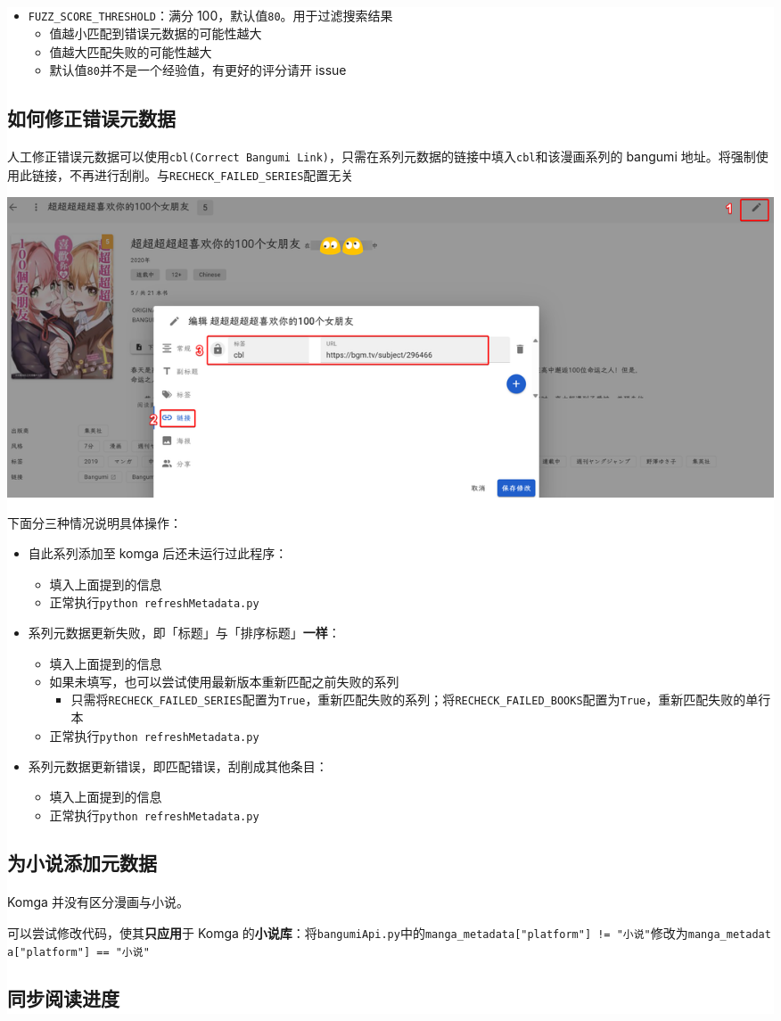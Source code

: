 - `FUZZ_SCORE_THRESHOLD`：满分 100，默认值`80`。用于过滤搜索结果
  - 值越小匹配到错误元数据的可能性越大
  - 值越大匹配失败的可能性越大
  - 默认值`80`并不是一个经验值，有更好的评分请开 issue

## 如何修正错误元数据

人工修正错误元数据可以使用`cbl(Correct Bangumi Link)`，只需在系列元数据的链接中填入`cbl`和该漫画系列的 bangumi 地址。将强制使用此链接，不再进行刮削。与`RECHECK_FAILED_SERIES`配置无关

![cbl](img/cbl.png)

下面分三种情况说明具体操作：

- 自此系列添加至 komga 后还未运行过此程序：
  - 填入上面提到的信息
  - 正常执行`python refreshMetadata.py`

- 系列元数据更新失败，即「标题」与「排序标题」**一样**：
  - 填入上面提到的信息
  - 如果未填写，也可以尝试使用最新版本重新匹配之前失败的系列
    - 只需将`RECHECK_FAILED_SERIES`配置为`True`，重新匹配失败的系列；将`RECHECK_FAILED_BOOKS`配置为`True`，重新匹配失败的单行本
  - 正常执行`python refreshMetadata.py`

- 系列元数据更新错误，即匹配错误，刮削成其他条目：
  - 填入上面提到的信息
  - 正常执行`python refreshMetadata.py`

## 为小说添加元数据

Komga 并没有区分漫画与小说。

可以尝试修改代码，使其**只应用**于 Komga 的**小说库**：将`bangumiApi.py`中的`manga_metadata["platform"] != "小说"`修改为`manga_metadata["platform"] == "小说"`

## 同步阅读进度
